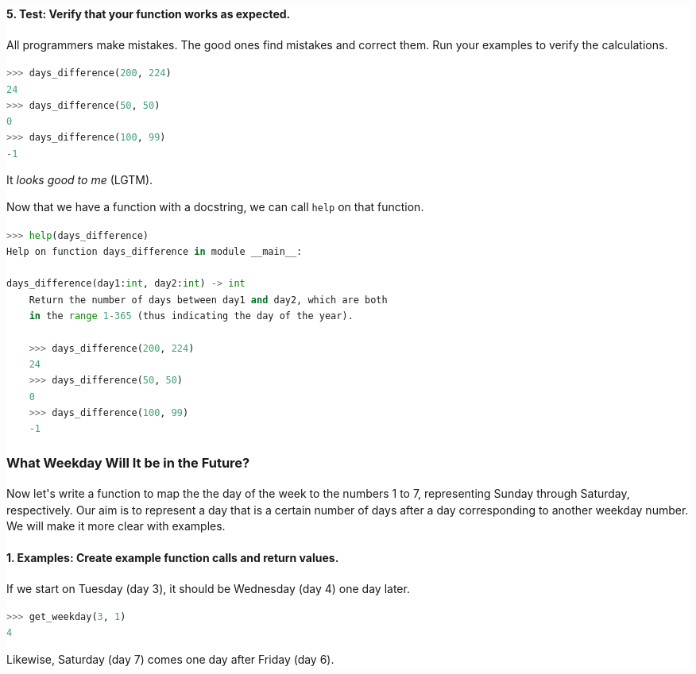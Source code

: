 #### 5. **Test**: Verify that your function works as expected. 

All programmers make mistakes. 
The good ones find mistakes and correct them. 
Run your examples to verify the calculations. 

```python 
>>> days_difference(200, 224)
24
>>> days_difference(50, 50)
0
>>> days_difference(100, 99)
-1
```
It *looks good to me* (LGTM). 

Now that we have a function with a docstring, 
we can call ```help``` on that function. 


```python 
>>> help(days_difference)
Help on function days_difference in module __main__:

days_difference(day1:int, day2:int) -> int
    Return the number of days between day1 and day2, which are both
    in the range 1-365 (thus indicating the day of the year).

    >>> days_difference(200, 224)
    24
    >>> days_difference(50, 50)
    0
    >>> days_difference(100, 99)
    -1

``` 





### What Weekday Will It be in the Future?

Now let's write a function to map the the day of the week to the numbers
1 to 7, representing Sunday through Saturday, respectively. 
Our aim is to represent a day that is a certain number of days after
a day corresponding to another weekday number. 
We will make it more clear with examples. 

#### 1. **Examples**: Create example function calls and return values. 

If we start on Tuesday (day 3), it should be Wednesday (day 4)
one day later.

```python 
>>> get_weekday(3, 1)
4
``` 
Likewise, Saturday (day 7) comes one day after Friday (day 6). 
